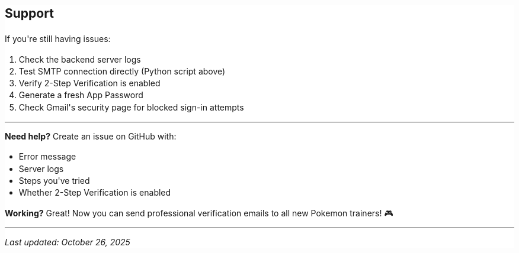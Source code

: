 ## Support

If you're still having issues:

1. Check the backend server logs
2. Test SMTP connection directly (Python script above)
3. Verify 2-Step Verification is enabled
4. Generate a fresh App Password
5. Check Gmail's security page for blocked sign-in attempts

---

**Need help?** Create an issue on GitHub with:
- Error message
- Server logs
- Steps you've tried
- Whether 2-Step Verification is enabled

**Working?** Great! Now you can send professional verification emails to all new Pokemon trainers! 🎮

---

*Last updated: October 26, 2025*
